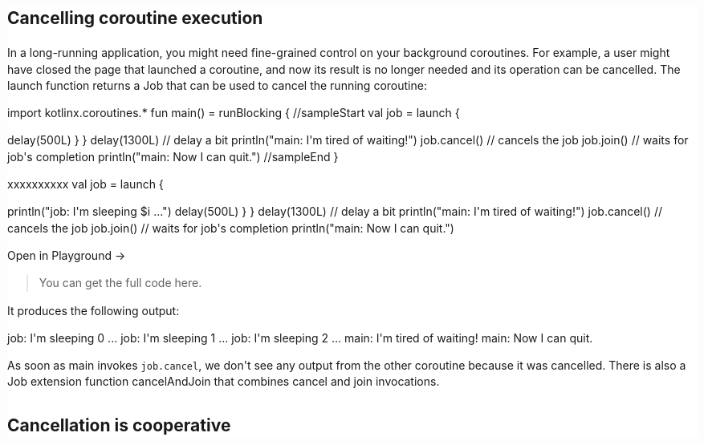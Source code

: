 ## Cancelling coroutine execution

In a long-running application, you might need fine-grained control on your background coroutines. For example, a user might have closed the page that launched a coroutine, and now its result is no longer needed and its operation can be cancelled. The launch function returns a Job that can be used to cancel the running coroutine:

import kotlinx.coroutines.*
fun main() = runBlocking {
//sampleStart
val job = launch {

delay(500L)
}
}
delay(1300L) // delay a bit
println("main: I'm tired of waiting!")
job.cancel() // cancels the job
job.join() // waits for job's completion
println("main: Now I can quit.")
//sampleEnd
}

xxxxxxxxxx
val job = launch {

println("job: I'm sleeping $i ...")
delay(500L)
}
}
delay(1300L) // delay a bit
println("main: I'm tired of waiting!")
job.cancel() // cancels the job
job.join() // waits for job's completion
println("main: Now I can quit.")

Open in Playground →

>
> You can get the full code here.

It produces the following output:

job: I'm sleeping 0 ...
job: I'm sleeping 1 ...
job: I'm sleeping 2 ...
main: I'm tired of waiting!
main: Now I can quit.

As soon as main invokes `job.cancel`, we don't see any output from the other coroutine because it was cancelled. There is also a Job extension function cancelAndJoin that combines cancel and join invocations.

## Cancellation is cooperative
